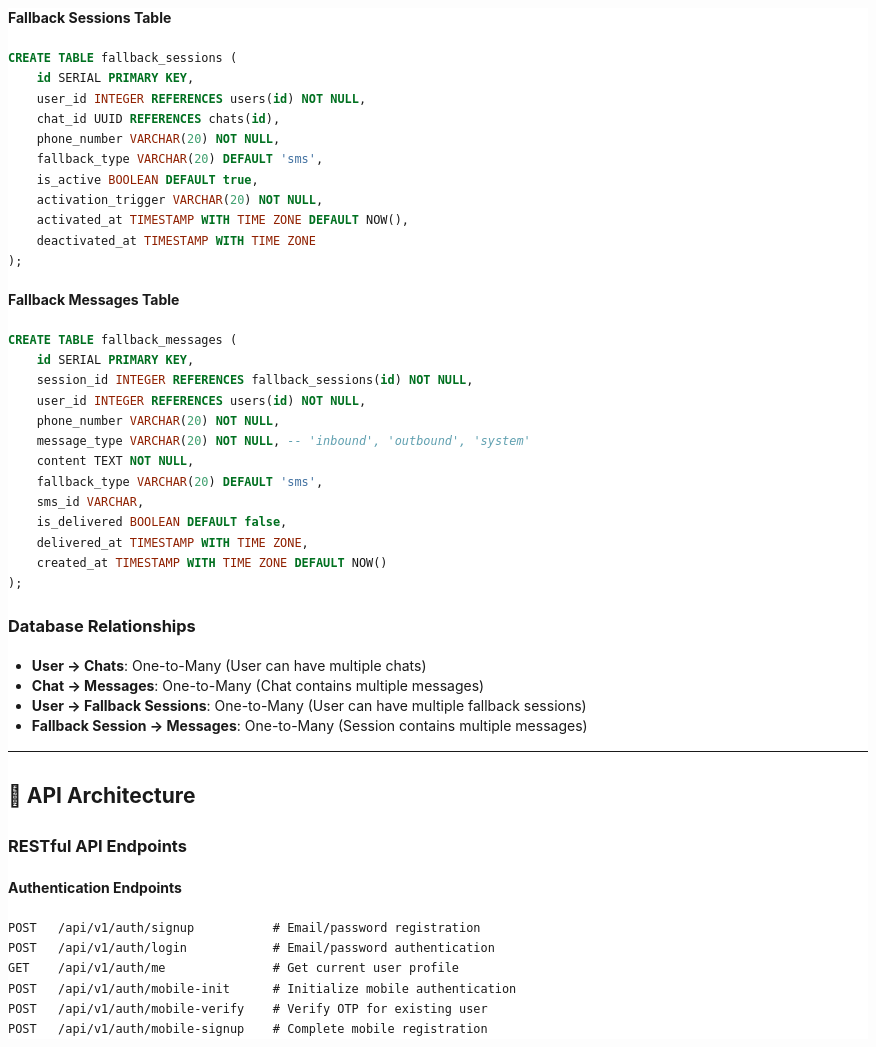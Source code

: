 #### **Fallback Sessions Table**
```sql
CREATE TABLE fallback_sessions (
    id SERIAL PRIMARY KEY,
    user_id INTEGER REFERENCES users(id) NOT NULL,
    chat_id UUID REFERENCES chats(id),
    phone_number VARCHAR(20) NOT NULL,
    fallback_type VARCHAR(20) DEFAULT 'sms',
    is_active BOOLEAN DEFAULT true,
    activation_trigger VARCHAR(20) NOT NULL,
    activated_at TIMESTAMP WITH TIME ZONE DEFAULT NOW(),
    deactivated_at TIMESTAMP WITH TIME ZONE
);
```

#### **Fallback Messages Table**
```sql
CREATE TABLE fallback_messages (
    id SERIAL PRIMARY KEY,
    session_id INTEGER REFERENCES fallback_sessions(id) NOT NULL,
    user_id INTEGER REFERENCES users(id) NOT NULL,
    phone_number VARCHAR(20) NOT NULL,
    message_type VARCHAR(20) NOT NULL, -- 'inbound', 'outbound', 'system'
    content TEXT NOT NULL,
    fallback_type VARCHAR(20) DEFAULT 'sms',
    sms_id VARCHAR,
    is_delivered BOOLEAN DEFAULT false,
    delivered_at TIMESTAMP WITH TIME ZONE,
    created_at TIMESTAMP WITH TIME ZONE DEFAULT NOW()
);
```

### **Database Relationships**
- **User → Chats**: One-to-Many (User can have multiple chats)
- **Chat → Messages**: One-to-Many (Chat contains multiple messages)
- **User → Fallback Sessions**: One-to-Many (User can have multiple fallback sessions)
- **Fallback Session → Messages**: One-to-Many (Session contains multiple messages)

---

## 🔌 API Architecture

### **RESTful API Endpoints**

#### **Authentication Endpoints**
```
POST   /api/v1/auth/signup           # Email/password registration
POST   /api/v1/auth/login            # Email/password authentication
GET    /api/v1/auth/me               # Get current user profile
POST   /api/v1/auth/mobile-init      # Initialize mobile authentication
POST   /api/v1/auth/mobile-verify    # Verify OTP for existing user
POST   /api/v1/auth/mobile-signup    # Complete mobile registration
```
